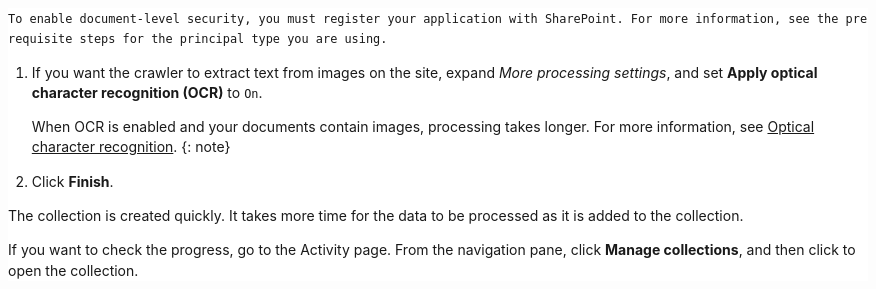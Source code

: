     To enable document-level security, you must register your application with SharePoint. For more information, see the prerequisite steps for the principal type you are using.
1.  If you want the crawler to extract text from images on the site, expand *More processing settings*, and set **Apply optical character recognition (OCR)** to `On`.

    When OCR is enabled and your documents contain images, processing takes longer. For more information, see [Optical character recognition](/docs/discovery-data?topic=discovery-data-collections#ocr).
    {: note}

1.  Click **Finish**.

The collection is created quickly. It takes more time for the data to be processed as it is added to the collection.

If you want to check the progress, go to the Activity page. From the navigation pane, click **Manage collections**, and then click to open the collection.
